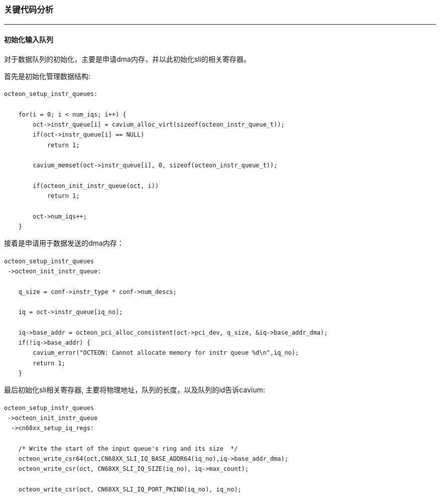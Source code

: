 ### 关键代码分析

---

#### 初始化输入队列

对于数据队列的初始化，主要是申请dma内存，并以此初始化sli的相关寄存器。

首先是初始化管理数据结构:


~~~ {prettyprint lang-c}
octeon_setup_instr_queues:

	for(i = 0; i < num_iqs; i++) {
		oct->instr_queue[i] = cavium_alloc_virt(sizeof(octeon_instr_queue_t));
		if(oct->instr_queue[i] == NULL)
			return 1;

		cavium_memset(oct->instr_queue[i], 0, sizeof(octeon_instr_queue_t));

		if(octeon_init_instr_queue(oct, i))
			return 1;

		oct->num_iqs++;
	}
~~~

接着是申请用于数据发送的dma内存：

~~~ {prettyprint lang-c}
octeon_setup_instr_queues
 ->octeon_init_instr_queue:

	q_size = conf->instr_type * conf->num_descs;

	iq = oct->instr_queue[iq_no];

	iq->base_addr = octeon_pci_alloc_consistent(oct->pci_dev, q_size, &iq->base_addr_dma);
	if(!iq->base_addr) {
		cavium_error("OCTEON: Cannot allocate memory for instr queue %d\n",iq_no);
		return 1;
	}
~~~

最后初始化sli相关寄存器, 主要将物理地址，队列的长度，以及队列的id告诉cavium:

~~~ {prettyprint lang-c}
octeon_setup_instr_queues
 ->octeon_init_instr_queue
  ->cn68xx_setup_iq_regs:

	/* Write the start of the input queue's ring and its size  */
	octeon_write_csr64(oct,CN68XX_SLI_IQ_BASE_ADDR64(iq_no),iq->base_addr_dma);
	octeon_write_csr(oct, CN68XX_SLI_IQ_SIZE(iq_no), iq->max_count);

	octeon_write_csr(oct, CN68XX_SLI_IQ_PORT_PKIND(iq_no), iq_no);
~~~
